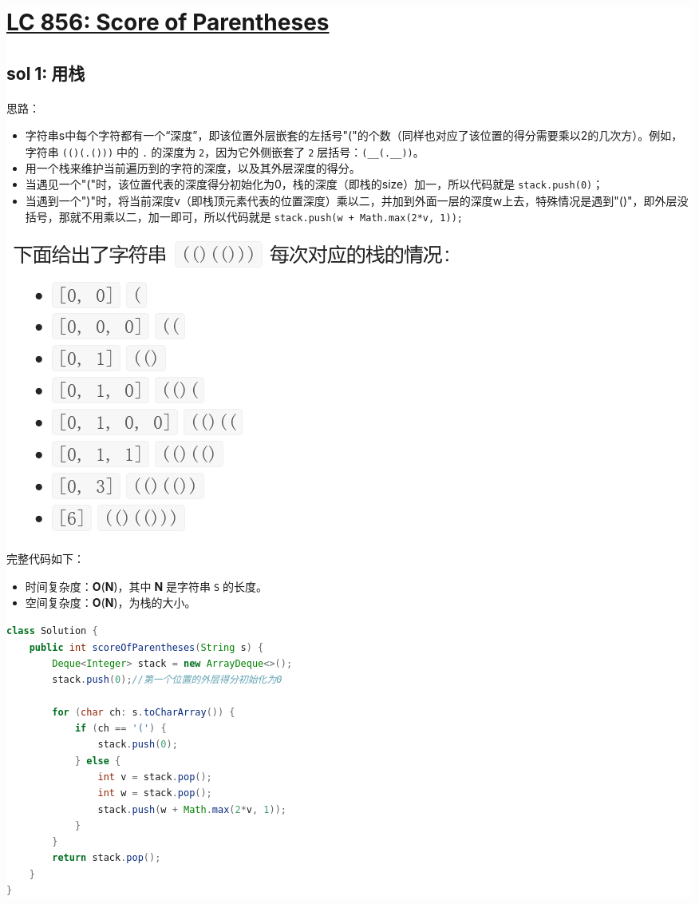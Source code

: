 # [LC 856:  Score of Parentheses](https://leetcode.com/problems/score-of-parentheses/)

## sol 1: 用栈

思路：

* 字符串s中每个字符都有一个“深度”，即该位置外层嵌套的左括号"("的个数（同样也对应了该位置的得分需要乘以2的几次方）。例如，字符串 `(()(.()))` 中的 `.` 的深度为 `2`，因为它外侧嵌套了 `2` 层括号：`(__(.__))`。
* 用一个栈来维护当前遍历到的字符的深度，以及其外层深度的得分。
* 当遇见一个"("时，该位置代表的深度得分初始化为0，栈的深度（即栈的size）加一，所以代码就是 `stack.push(0)`；
* 当遇到一个")"时，将当前深度v（即栈顶元素代表的位置深度）乘以二，并加到外面一层的深度w上去，特殊情况是遇到"()"，即外层没括号，那就不用乘以二，加一即可，所以代码就是 `stack.push(w + Math.max(2*v, 1));`

![1661047779746](image/Stack_Basics/1661047779746.png)

完整代码如下：

* 时间复杂度：**O**(**N**)，其中 **N** 是字符串 `S` 的长度。
* 空间复杂度：**O**(**N**)，为栈的大小。

```java
class Solution {
    public int scoreOfParentheses(String s) {
        Deque<Integer> stack = new ArrayDeque<>();
        stack.push(0);//第一个位置的外层得分初始化为0
  
        for (char ch: s.toCharArray()) {
            if (ch == '(') {
                stack.push(0);
            } else {
                int v = stack.pop();
                int w = stack.pop();
                stack.push(w + Math.max(2*v, 1));
            }
        }
        return stack.pop();
    }
}
```
